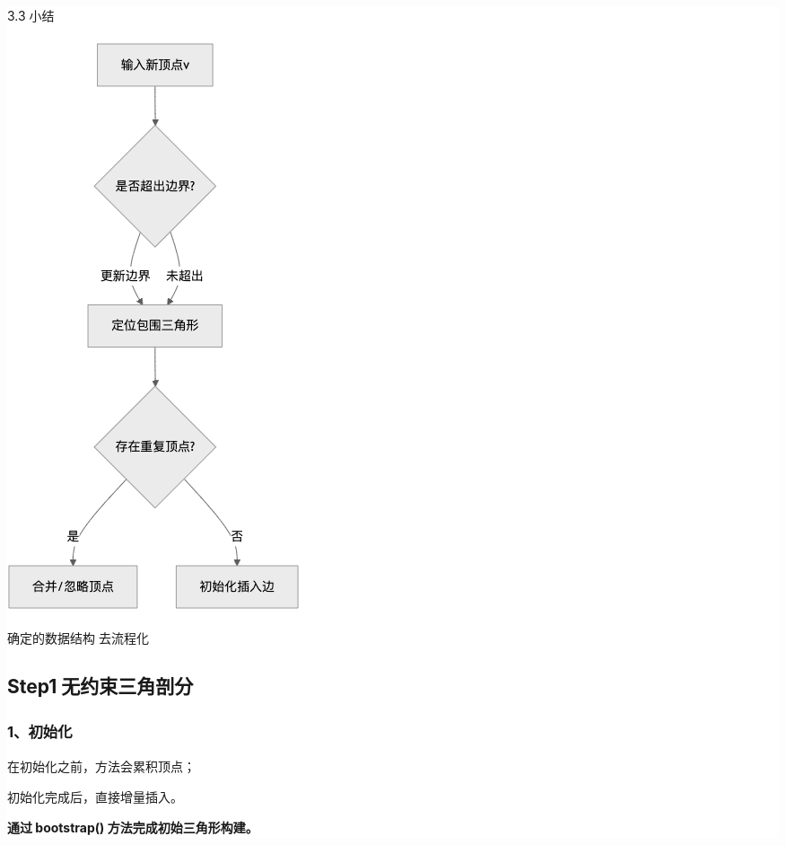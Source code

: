 

3.3 小结



![image-20250209153838357](./assets/image-20250209153838357.png)







确定的数据结构 去流程化

## Step1 无约束三角剖分

### 1、初始化

在初始化之前，方法会累积顶点；

初始化完成后，直接增量插入。

**通过 bootstrap() 方法完成初始三角形构建。**
